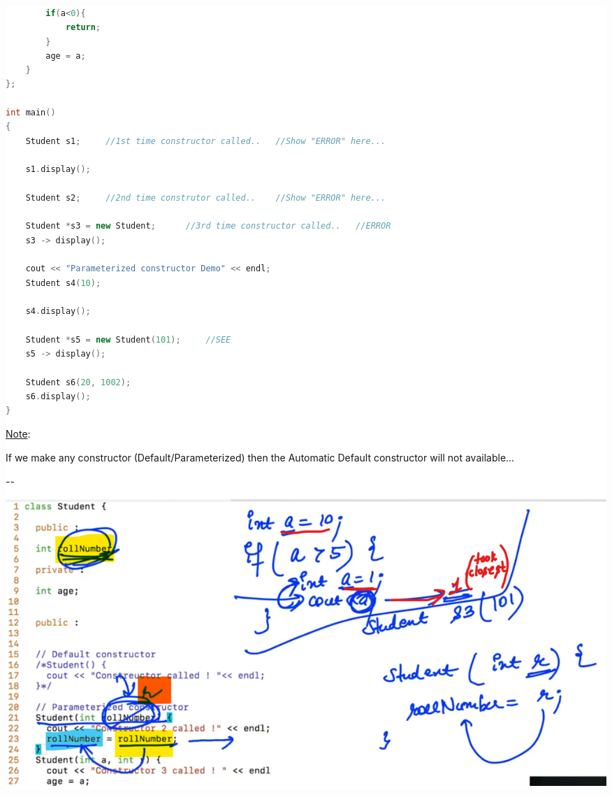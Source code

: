 ```cpp
        if(a<0){
            return;
        }
        age = a;
    }
};

int main()
{
    Student s1;     //1st time constructor called..   //Show "ERROR" here...
    
    s1.display();
    
    Student s2;     //2nd time construtor called..    //Show "ERROR" here...
    
    Student *s3 = new Student;      //3rd time constructor called..   //ERROR
    s3 -> display();
    
    cout << "Parameterized constructor Demo" << endl;
    Student s4(10);
    
    s4.display();
    
    Student *s5 = new Student(101);     //SEE
    s5 -> display();
    
    Student s6(20, 1002);
    s6.display();
}
```

<u>Note</u>:

If we make any constructor (Default/Parameterized) then the Automatic Default constructor will not available...

--

![](images/11.png)
